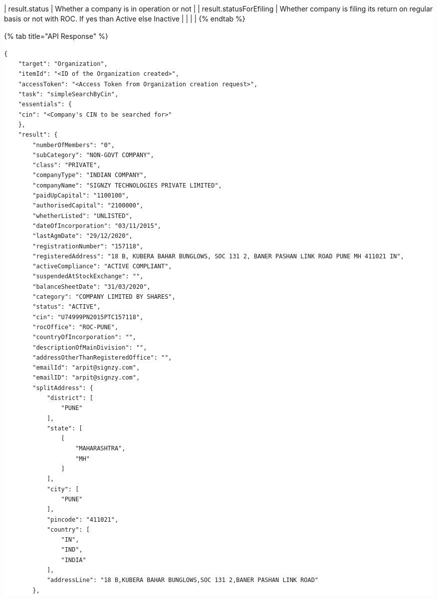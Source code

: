 | result.status                           | Whether a company is in operation or not                                                                                                                                                                                        |
| result.statusForEfiling                 | Whether company is filing its return on regular basis or not with ROC. If yes than Active else Inactive                                                                                                                         |
|                                         |                                                                                                                                                                                                                                 |
{% endtab %}

{% tab title="API Response" %}
```
{
    "target": "Organization",
    "itemId": "<ID of the Organization created>",
    "accessToken": "<Access Token from Organization creation request>",
    "task": "simpleSearchByCin",
    "essentials": {
    "cin": "<Company's CIN to be searched for>"
    },
    "result": {
        "numberOfMembers": "0",
        "subCategory": "NON-GOVT COMPANY",
        "class": "PRIVATE",
        "companyType": "INDIAN COMPANY",
        "companyName": "SIGNZY TECHNOLOGIES PRIVATE LIMITED",
        "paidUpCapital": "1100100",
        "authorisedCapital": "2100000",
        "whetherListed": "UNLISTED",
        "dateOfIncorporation": "03/11/2015",
        "lastAgmDate": "29/12/2020",
        "registrationNumber": "157118",
        "registeredAddress": "18 B, KUBERA BAHAR BUNGLOWS, SOC 131 2, BANER PASHAN LINK ROAD PUNE MH 411021 IN",
        "activeCompliance": "ACTIVE COMPLIANT",
        "suspendedAtStockExchange": "",
        "balanceSheetDate": "31/03/2020",
        "category": "COMPANY LIMITED BY SHARES",
        "status": "ACTIVE",
        "cin": "U74999PN2015PTC157118",
        "rocOffice": "ROC-PUNE",
        "countryOfIncorporation": "",
        "descriptionOfMainDivision": "",
        "addressOtherThanRegisteredOffice": "",
        "emailId": "arpit@signzy.com",
        "emailID": "arpit@signzy.com",
        "splitAddress": {
            "district": [
                "PUNE"
            ],
            "state": [
                [
                    "MAHARASHTRA",
                    "MH"
                ]
            ],
            "city": [
                "PUNE"
            ],
            "pincode": "411021",
            "country": [
                "IN",
                "IND",
                "INDIA"
            ],
            "addressLine": "18 B,KUBERA BAHAR BUNGLOWS,SOC 131 2,BANER PASHAN LINK ROAD"
        },
```